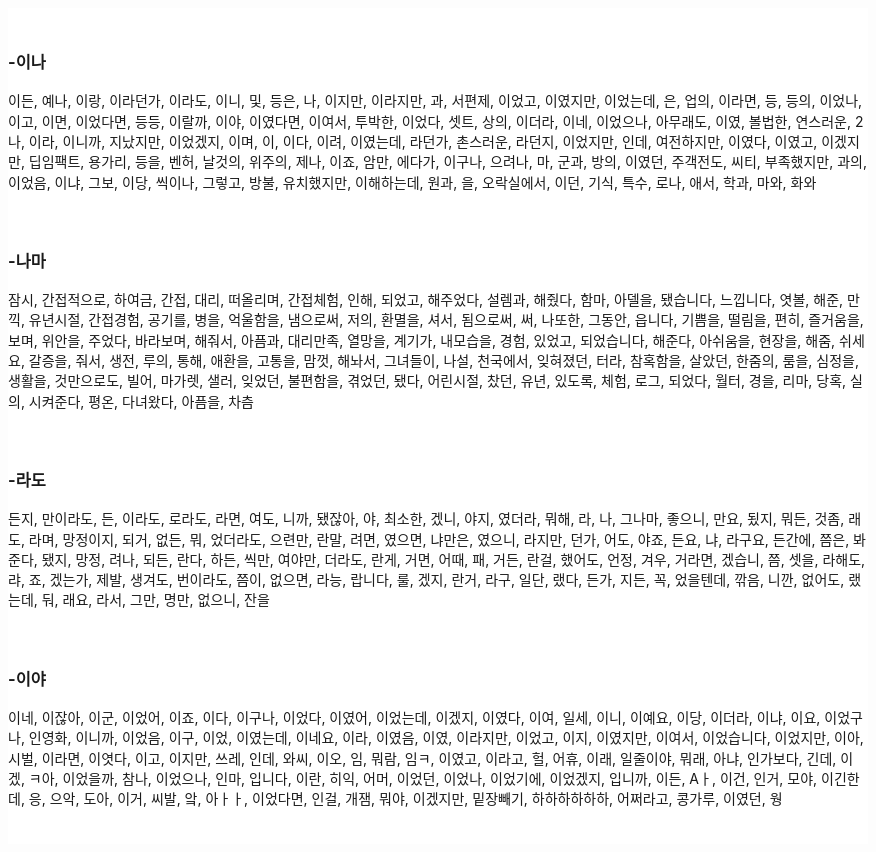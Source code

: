 <br>

### -이나

<p class="message">

이든, 예나, 이랑, 이라던가, 이라도, 이니, 및, 등은, 나, 이지만, 이라지만, 과, 서편제, 이었고, 이였지만, 이었는데, 은, 업의, 이라면, 등, 등의, 이었나, 이고, 이면, 이었다면, 등등, 이랄까, 이야, 이였다면, 이여서, 투박한, 이었다, 셋트, 상의, 이더라, 이네, 이었으나, 아무래도, 이였, 볼법한, 연스러운, 2나, 이라, 이니까, 지났지만, 이었겠지, 이며, 이, 이다, 이려, 이였는데, 라던가, 촌스러운, 라던지, 이었지만, 인데, 여전하지만, 이였다, 이였고, 이겠지만, 딥임팩트, 용가리, 등을, 벤허, 날것의, 위주의, 제나, 이죠, 암만, 에다가, 이구나, 으려나, 마, 군과, 방의, 이였던, 주객전도, 씨티, 부족했지만, 과의, 이었음, 이냐, 그보, 이당, 씩이나, 그렇고, 방불, 유치했지만, 이해하는데, 원과, 을, 오락실에서, 이던, 기식, 특수, 로나, 애서, 학과, 마와, 화와

</p>

<br>

### -나마

<p class="message">

잠시, 간접적으로, 하여금, 간접, 대리, 떠올리며, 간접체험, 인해, 되었고, 해주었다, 설렘과, 해줬다, 함마, 아델을, 됐습니다, 느낍니다, 엿볼, 해준, 만끽, 유년시절, 간접경험, 공기를, 병을, 억울함을, 냄으로써, 저의, 환멸을, 셔서, 됨으로써, 써, 나또한, 그동안, 읍니다, 기쁨을, 떨림을, 편히, 즐거움을, 보며, 위안을, 주었다, 바라보며, 해줘서, 아픔과, 대리만족, 열망을, 계기가, 내모습을, 경험, 있었고, 되었습니다, 해준다, 아쉬움을, 현장을, 해줌, 쉬세요, 갈증을, 줘서, 생전, 루의, 통해, 애환을, 고통을, 맘껏, 해놔서, 그녀들이, 나설, 천국에서, 잊혀졌던, 터라, 참혹함을, 살았던, 한줌의, 룸을, 심정을, 생활을, 것만으로도, 빌어, 마가렛, 샐러, 잊었던, 불편함을, 겪었던, 됐다, 어린시절, 찼던, 유년, 있도록, 체험, 로그, 되었다, 월터, 경을, 리마, 당혹, 실의, 시켜준다, 평온, 다녀왔다, 아픔을, 차츰

</p>

<br>

### -라도

<p class="message">

든지, 만이라도, 든, 이라도, 로라도, 라면, 여도, 니까, 됐잖아, 야, 최소한, 겠니, 야지, 였더라, 뭐해, 라, 나, 그나마, 좋으니, 만요, 됬지, 뭐든, 것좀, 래도, 라며, 망정이지, 되거, 없든, 뭐, 었더라도, 으련만, 란말, 려면, 였으면, 냐만은, 였으니, 라지만, 던가, 어도, 야죠, 든요, 냐, 라구요, 든간에, 쯤은, 봐준다, 됐지, 망정, 려나, 되든, 란다, 하든, 씩만, 여야만, 더라도, 란게, 거면, 어때, 패, 거든, 란걸, 했어도, 언정, 겨우, 거라면, 겠습니, 쯤, 셋을, 라해도, 랴, 죠, 겠는가, 제발, 생겨도, 번이라도, 쯤이, 없으면, 라능, 랍니다, 룰, 겠지, 란거, 라구, 일단, 랬다, 든가, 지든, 꼭, 었을텐데, 깎음, 니깐, 없어도, 랬는데, 둬, 래요, 라서, 그만, 명만, 없으니, 잔을

</p>

<br>

### -이야

<p class="message">

이네, 이잖아, 이군, 이었어, 이죠, 이다, 이구나, 이었다, 이였어, 이었는데, 이겠지, 이였다, 이여, 일세, 이니, 이예요, 이당, 이더라, 이냐, 이요, 이었구나, 인영화, 이니까, 이었음, 이구, 이었, 이였는데, 이네요, 이라, 이였음, 이였, 이라지만, 이었고, 이지, 이였지만, 이여서, 이었습니다, 이었지만, 이아, 시벌, 이라면, 이엿다, 이고, 이지만, 쓰레, 인데, 와씨, 이오, 임, 뭐람, 임ㅋ, 이였고, 이라고, 헐, 어휴, 이래, 일줄이야, 뭐래, 아냐, 인가보다, 긴데, 이겠, ㅋ아, 이었을까, 참나, 이었으나, 인마, 입니다, 이란, 히익, 어머, 이었던, 이었나, 이었기에, 이었겠지, 입니까, 이든, Aㅏ, 이건, 인거, 모야, 이긴한데, 응, 으악, 도아, 이거, 씨발, 앜, 아ㅏㅏ, 이었다면, 인걸, 개잼, 뭐야, 이겠지만, 밑장빼기, 하하하하하하, 어쩌라고, 콩가루, 이였던, 웡

</p>

<br>
